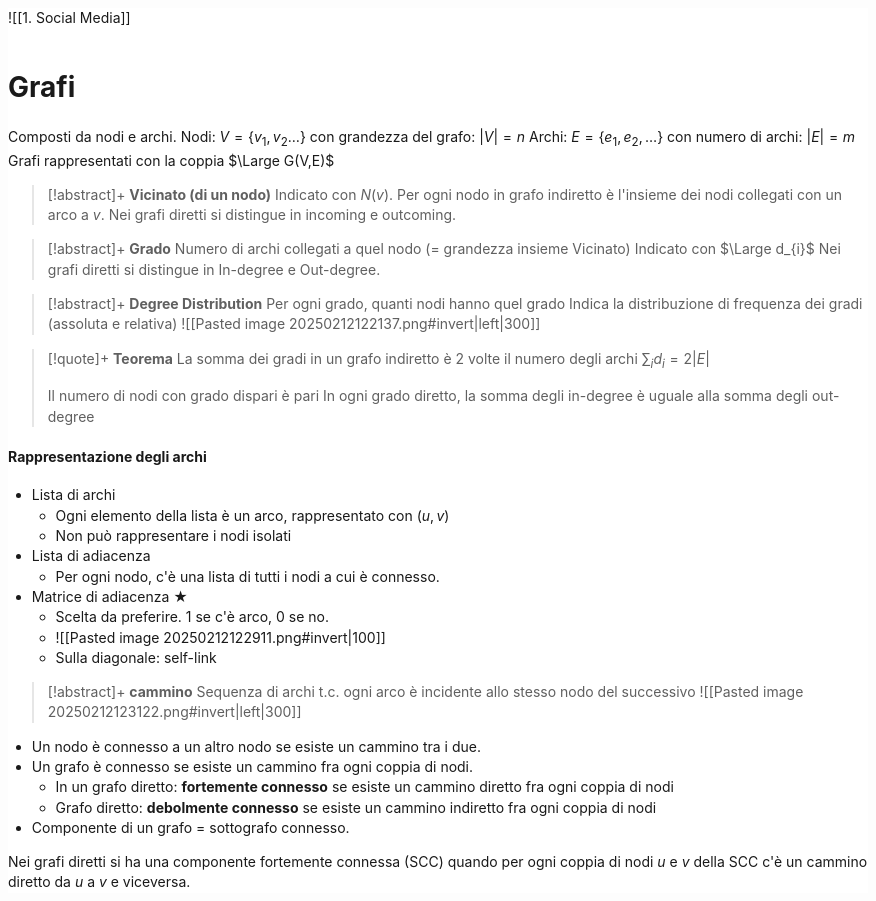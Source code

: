 ![[1. Social Media]]


# Grafi 
Composti da nodi e archi. 
Nodi: $V=\{v_{1}, v_{2}\dots\}$ con grandezza del grafo: $|V| = n$
Archi: $E = \{e_{1}, e_{2}, \dots \}$ con numero di archi: $|E|=m$
Grafi rappresentati con la coppia $\Large G(V,E)$

> [!abstract]+  **Vicinato (di un nodo)** 
 > Indicato con $N(v)$. Per ogni nodo in grafo indiretto è l'insieme dei nodi collegati con un arco a $v$. Nei grafi diretti si distingue in incoming e outcoming. 
 
 > [!abstract]+  **Grado** 
 > Numero di archi collegati a quel nodo (= grandezza insieme Vicinato)
 > Indicato con $\Large d_{i}$
 > Nei grafi diretti si distingue in In-degree e Out-degree. 
 > 

> [!abstract]+  **Degree Distribution** 
 > Per ogni grado, quanti nodi hanno quel grado 
 > Indica la distribuzione di frequenza dei gradi (assoluta e relativa)
 > ![[Pasted image 20250212122137.png#invert|left|300]]

> [!quote]+  **Teorema** 
 > La somma dei gradi in un grafo indiretto è 2 volte il numero degli archi
 > $\sum_{i}d_{i}=2|E|$
 >
 > Il numero di nodi con grado dispari è pari
 > In ogni grado diretto, la somma degli in-degree è uguale alla somma degli out-degree

#### Rappresentazione degli archi
- Lista di archi 
	- Ogni elemento della lista è un arco, rappresentato con $(u, v)$ 
	- Non può rappresentare i nodi isolati 
- Lista di adiacenza
	- Per ogni nodo, c'è una lista di tutti i nodi a cui è connesso. 
- Matrice di adiacenza ★
	- Scelta da preferire. 1 se c'è arco, 0 se no. 
	- ![[Pasted image 20250212122911.png#invert|100]]
	- Sulla diagonale: self-link

> [!abstract]+  **cammino** 
 > Sequenza di archi t.c. ogni arco è incidente allo stesso nodo del successivo
> ![[Pasted image 20250212123122.png#invert|left|300]]

- Un nodo è connesso a un altro nodo se esiste un cammino tra i due. 
- Un grafo è connesso se esiste un cammino fra ogni coppia di nodi. 
	- In un grafo diretto: **fortemente connesso** se esiste un cammino diretto fra ogni coppia di nodi 
	- Grafo diretto: **debolmente connesso** se esiste un cammino indiretto fra ogni coppia di nodi
- Componente di un grafo = sottografo connesso. 

Nei grafi diretti si ha una componente fortemente connessa (SCC) quando per ogni coppia di nodi $u$ e $v$ della SCC c'è un cammino diretto da $u$ a $v$ e viceversa. 
